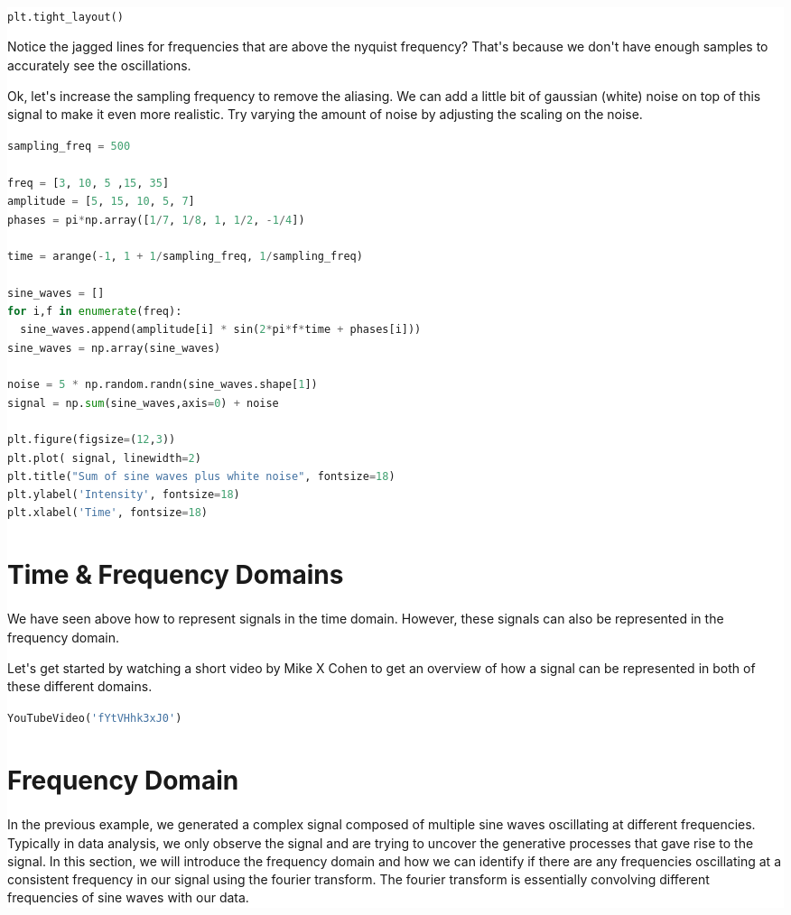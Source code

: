 ```python 
plt.tight_layout()    
```

Notice the jagged lines for frequencies that are above the nyquist frequency? That's because we don't have enough samples to accurately see the oscillations.

Ok, let's increase the sampling frequency to remove the aliasing. We can add a little bit of gaussian (white) noise on top of this signal to make it even more realistic.  Try varying the amount of noise by adjusting the scaling on the noise.

```python 
sampling_freq = 500

freq = [3, 10, 5 ,15, 35] 
amplitude = [5, 15, 10, 5, 7] 
phases = pi*np.array([1/7, 1/8, 1, 1/2, -1/4])

time = arange(-1, 1 + 1/sampling_freq, 1/sampling_freq) 

sine_waves = [] 
for i,f in enumerate(freq): 
  sine_waves.append(amplitude[i] * sin(2*pi*f*time + phases[i])) 
sine_waves = np.array(sine_waves)

noise = 5 * np.random.randn(sine_waves.shape[1])
signal = np.sum(sine_waves,axis=0) + noise

plt.figure(figsize=(12,3)) 
plt.plot( signal, linewidth=2) 
plt.title("Sum of sine waves plus white noise", fontsize=18) 
plt.ylabel('Intensity', fontsize=18) 
plt.xlabel('Time', fontsize=18)
```

# Time & Frequency Domains 

We have seen above how to represent signals in the time domain. However, these signals can also be represented in the frequency domain.

Let's get started by watching a short video by Mike X Cohen to get an overview of how a signal can be represented in both of these different domains.

```python 
YouTubeVideo('fYtVHhk3xJ0')
```

# Frequency Domain

In the previous example, we generated a complex signal composed of multiple sine waves oscillating at different frequencies. Typically in data analysis, we only observe the signal and are trying to uncover the generative processes that gave rise to the signal. In this section, we will introduce the frequency domain and how we can identify if there are any frequencies oscillating at a consistent frequency in our signal using the fourier transform. The fourier transform is essentially convolving different frequencies of sine waves with our data.
